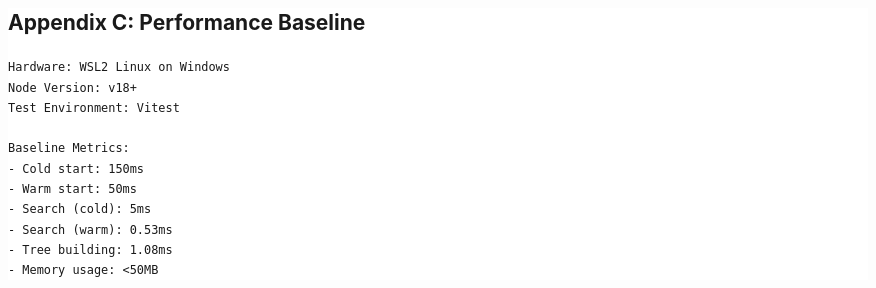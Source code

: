 ## Appendix C: Performance Baseline

```
Hardware: WSL2 Linux on Windows
Node Version: v18+
Test Environment: Vitest

Baseline Metrics:
- Cold start: 150ms
- Warm start: 50ms
- Search (cold): 5ms
- Search (warm): 0.53ms
- Tree building: 1.08ms
- Memory usage: <50MB
```
